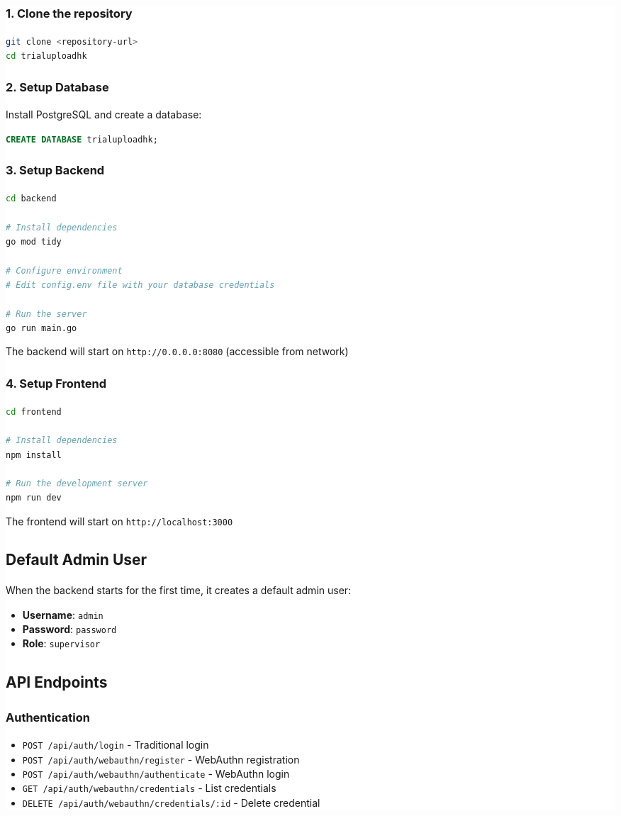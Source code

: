 ### 1. Clone the repository
```bash
git clone <repository-url>
cd trialuploadhk
```

### 2. Setup Database
Install PostgreSQL and create a database:
```sql
CREATE DATABASE trialuploadhk;
```

### 3. Setup Backend
```bash
cd backend

# Install dependencies
go mod tidy

# Configure environment
# Edit config.env file with your database credentials

# Run the server
go run main.go
```

The backend will start on `http://0.0.0.0:8080` (accessible from network)

### 4. Setup Frontend
```bash
cd frontend

# Install dependencies
npm install

# Run the development server
npm run dev
```

The frontend will start on `http://localhost:3000`

## Default Admin User

When the backend starts for the first time, it creates a default admin user:

- **Username**: `admin`
- **Password**: `password`
- **Role**: `supervisor`

## API Endpoints

### Authentication
- `POST /api/auth/login` - Traditional login
- `POST /api/auth/webauthn/register` - WebAuthn registration
- `POST /api/auth/webauthn/authenticate` - WebAuthn login
- `GET /api/auth/webauthn/credentials` - List credentials
- `DELETE /api/auth/webauthn/credentials/:id` - Delete credential
